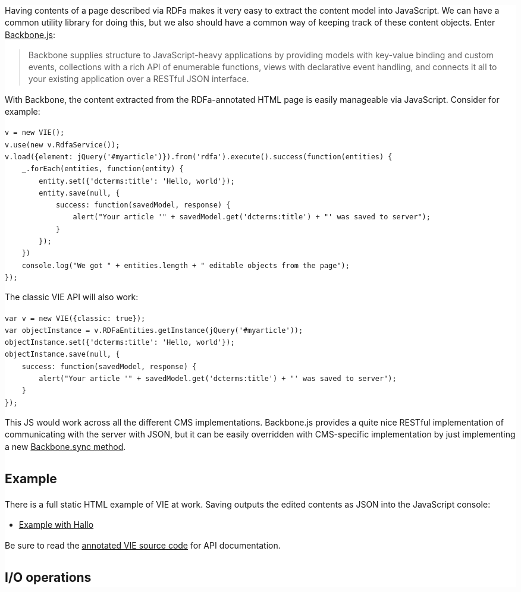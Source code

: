 Having contents of a page described via RDFa makes it very easy to extract the content model into JavaScript. We can have a common utility library for doing this, but we also should have a common way of keeping track of these content objects. Enter [Backbone.js](http://documentcloud.github.com/backbone/):

> Backbone supplies structure to JavaScript-heavy applications by providing models with key-value binding and custom events, collections with a rich API of enumerable functions, views with declarative event handling, and connects it all to your existing application over a RESTful JSON interface.

With Backbone, the content extracted from the RDFa-annotated HTML page is easily manageable via JavaScript. Consider for example:

    v = new VIE();
    v.use(new v.RdfaService());
    v.load({element: jQuery('#myarticle')}).from('rdfa').execute().success(function(entities) {
        _.forEach(entities, function(entity) {
            entity.set({'dcterms:title': 'Hello, world'});
            entity.save(null, {
                success: function(savedModel, response) {
                    alert("Your article '" + savedModel.get('dcterms:title') + "' was saved to server");
                }
            });
        })
        console.log("We got " + entities.length + " editable objects from the page");
    });

The classic VIE API will also work:

    var v = new VIE({classic: true});
    var objectInstance = v.RDFaEntities.getInstance(jQuery('#myarticle'));
    objectInstance.set({'dcterms:title': 'Hello, world'});
    objectInstance.save(null, {
        success: function(savedModel, response) {
            alert("Your article '" + savedModel.get('dcterms:title') + "' was saved to server");
        }
    });

This JS would work across all the different CMS implementations. Backbone.js provides a quite nice RESTful implementation of communicating with the server with JSON, but it can be easily overridden with CMS-specific implementation by just implementing a new [Backbone.sync method](http://documentcloud.github.com/backbone/#Sync).

## Example

There is a full static HTML example of VIE at work. Saving outputs the edited contents as JSON into the JavaScript console:

* [Example with Hallo](http://createjs.org)

Be sure to read the [annotated VIE source code](http://viejs.org/docs/2.0.0/VIE.html) for API documentation.

## I/O operations
